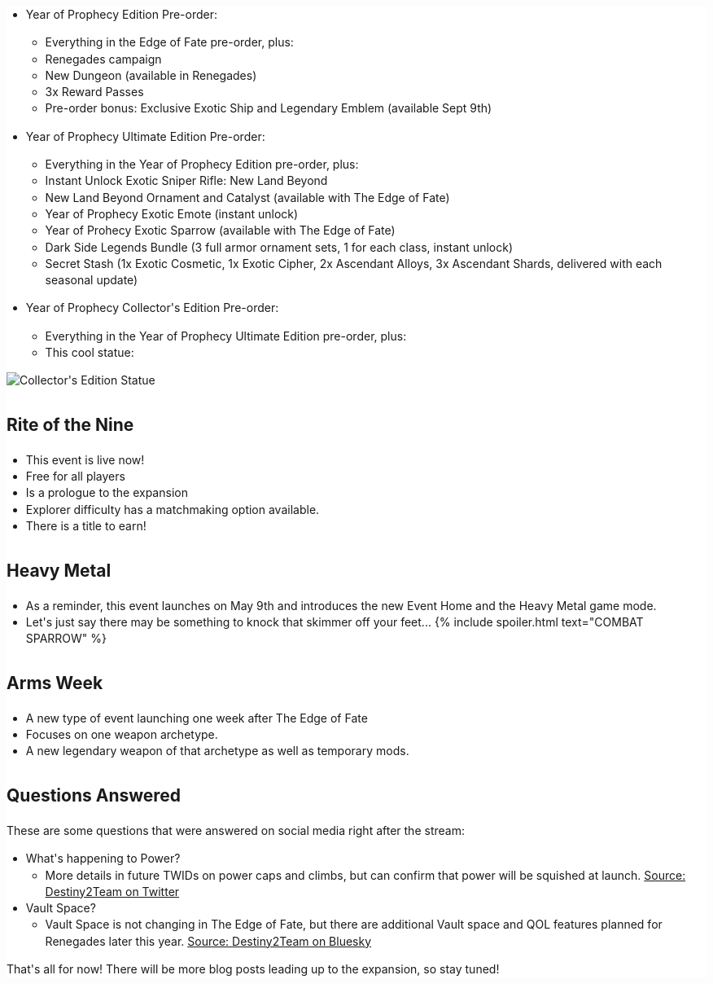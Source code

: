 - Year of Prophecy Edition Pre-order:
    - Everything in the Edge of Fate pre-order, plus:
    - Renegades campaign
    - New Dungeon (available in Renegades)
    - 3x Reward Passes
    - Pre-order bonus: Exclusive Exotic Ship and Legendary Emblem (available Sept 9th)

- Year of Prophecy Ultimate Edition Pre-order:
    - Everything in the Year of Prophecy Edition pre-order, plus:
    - Instant Unlock Exotic Sniper Rifle: New Land Beyond
    - New Land Beyond Ornament and Catalyst (available with The Edge of Fate)
    - Year of Prophecy Exotic Emote (instant unlock)
    - Year of Prohecy Exotic Sparrow (available with The Edge of Fate)
    - Dark Side Legends Bundle (3 full armor ornament sets, 1 for each class, instant unlock)
    - Secret Stash (1x Exotic Cosmetic, 1x Exotic Cipher, 2x Ascendant Alloys, 3x Ascendant Shards, delivered with each seasonal update)

- Year of Prophecy Collector's Edition Pre-order:
    - Everything in the Year of Prophecy Ultimate Edition pre-order, plus:
    - This cool statue:

![Collector's Edition Statue](https://images.contentstack.io/v3/assets/blte410e3b15535c144/blt1159b87a08bb1c7d/681913d40dc84f309c85a43c/Apollo_CE_Marketing_1920x1080.jpg)

## Rite of the Nine

- This event is live now!
- Free for all players
- Is a prologue to the expansion
- Explorer difficulty has a matchmaking option available.
- There is a title to earn!

## Heavy Metal

- As a reminder, this event launches on May 9th and introduces the new Event Home and the Heavy Metal game mode.
- Let's just say there may be something to knock that skimmer off your feet... {% include spoiler.html text="COMBAT SPARROW" %}

## Arms Week

- A new type of event launching one week after The Edge of Fate
- Focuses on one weapon archetype.
- A new legendary weapon of that archetype as well as temporary mods.

## Questions Answered

These are some questions that were answered on social media right after the stream:

- What's happening to Power?
    - More details in future TWIDs on power caps and climbs, but can confirm that power will be squished at launch. [Source: Destiny2Team on Twitter](https://x.com/Destiny2Team/status/1919802747190161634)
- Vault Space?
    - Vault Space is not changing in The Edge of Fate, but there are additional Vault space and QOL features planned for Renegades later this year. [Source: Destiny2Team on Bluesky](https://bsky.app/profile/destiny2team.bungie.net/post/3lojk3bfwa22q)

That's all for now! There will be more blog posts leading up to the expansion, so stay tuned!